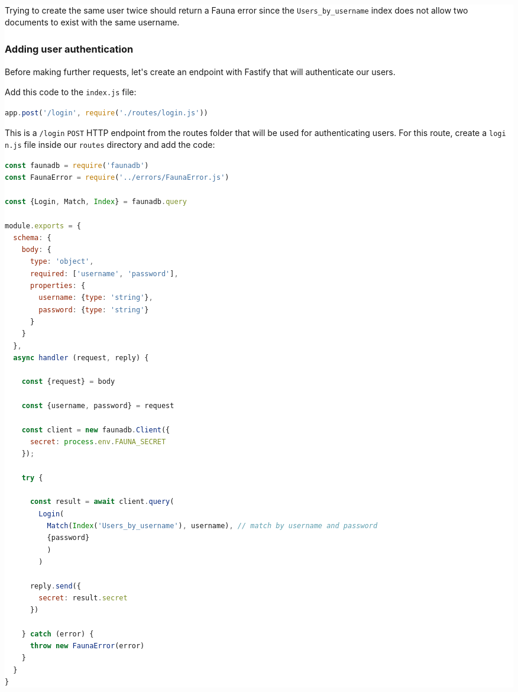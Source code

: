 Trying to create the same user twice should return a Fauna error since the `Users_by_username` index does not allow two documents to exist with the same username.

### Adding user authentication
Before making further requests, let's create an endpoint with Fastify that will authenticate our users.

Add this code to the `index.js` file:

```js
app.post('/login', require('./routes/login.js'))
```

This is a `/login` `POST` HTTP endpoint from the routes folder that will be used for authenticating users. For this route, create a `login.js` file inside our `routes` directory and add the code:
 
```js
const faunadb = require('faunadb')
const FaunaError = require('../errors/FaunaError.js')

const {Login, Match, Index} = faunadb.query

module.exports = {
  schema: {
    body: {
      type: 'object',
      required: ['username', 'password'],
      properties: {
        username: {type: 'string'},
        password: {type: 'string'}
      }
    }
  },
  async handler (request, reply) {

    const {request} = body

    const {username, password} = request

    const client = new faunadb.Client({
      secret: process.env.FAUNA_SECRET
    });

    try {

      const result = await client.query(
        Login(
          Match(Index('Users_by_username'), username), // match by username and password
          {password}
          )
        )

      reply.send({
        secret: result.secret
      })

    } catch (error) {
      throw new FaunaError(error)
    }
  }
}
```
